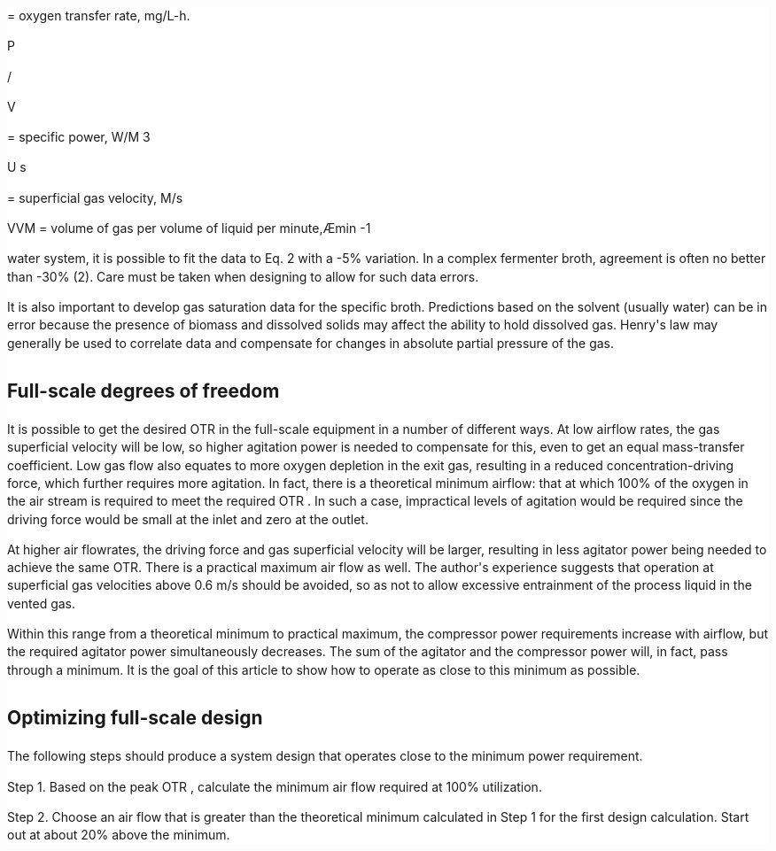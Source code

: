 = oxygen transfer rate, mg/L-h.

P

/

V

= specific power, W/M 3

U s

= superficial gas velocity, M/s

VVM = volume of gas per volume of liquid per minute,Æmin -1

water system, it is possible to fit the data to Eq. 2 with a -5% variation. In a complex fermenter broth, agreement is often no better than -30% (2). Care must be taken when designing to allow for such data errors.

It is also important to develop gas saturation data for the specific broth. Predictions based on the solvent (usually  water)  can  be  in  error  because  the  presence  of biomass and dissolved solids may affect the ability to hold dissolved gas. Henry's law may generally be used to correlate  data  and  compensate  for  changes  in  absolute partial pressure of the gas.

## Full-scale degrees of freedom

It is possible to get the desired OTR in the full-scale equipment in a number of different ways. At low airflow rates, the gas superficial velocity will be low, so higher agitation power is needed to compensate for this, even to get an equal mass-transfer coefficient. Low gas flow also equates to more oxygen depletion in the exit gas, resulting in a reduced concentration-driving force, which further requires more agitation. In fact, there is a theoretical minimum airflow: that at which 100% of the oxygen in the air stream is required to meet the required OTR . In such a case, impractical levels of agitation would be required since the driving force would be small at the inlet and zero at the outlet.

At higher air flowrates, the driving force and gas superficial  velocity  will  be  larger,  resulting  in  less  agitator power being needed to achieve the same OTR. There is a practical maximum air flow as well. The author's experience suggests that operation at superficial gas velocities above 0.6 m/s should be avoided, so as not to allow excessive entrainment of the process liquid in the vented gas.

Within this range from a theoretical minimum to practical maximum, the compressor power requirements increase with airflow, but the required agitator power simultaneously decreases. The sum of the agitator and the compressor power will, in fact, pass through a minimum. It is the goal of this article to show how to operate as close to this minimum as possible.

## Optimizing full-scale design

The following steps should produce a system design that operates close to the minimum power requirement.

Step 1. Based on the peak OTR , calculate the minimum air flow required at 100% utilization.

Step 2. Choose an air flow that is greater than the theoretical minimum calculated in Step 1 for the first design calculation. Start out at about 20% above the minimum.
